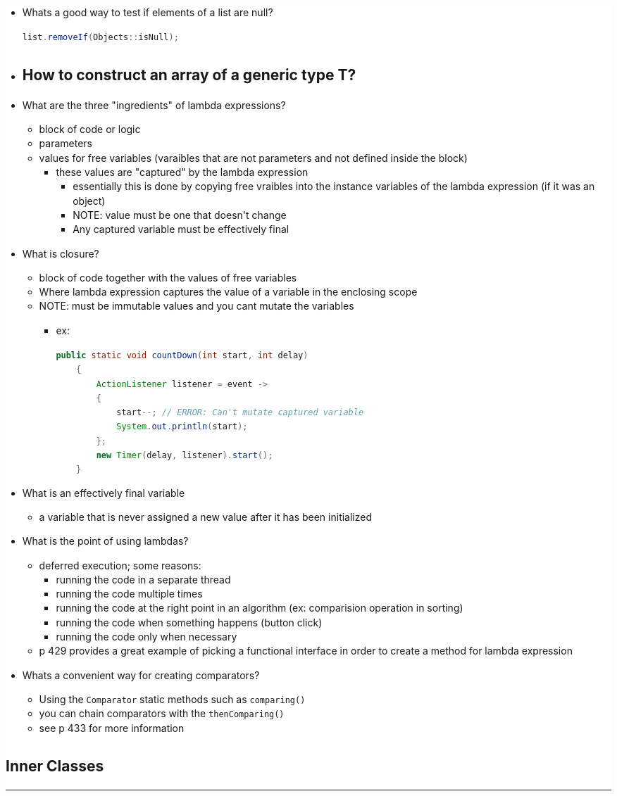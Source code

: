 - Whats a good way to test if elements of a list are null?
    
    ```java
    list.removeIf(Objects::isNull);
    ```
    
- How to construct an array of a generic type T?
    - 
- What are the three "ingredients" of lambda expressions?
    - block of code or logic
    - parameters
    - values for free variables (varaibles that are not parameters and not defined inside the block)
        - these values are "captured" by the lambda expression
            - essentially this is done by copying free vraibles into the instance variables of the lambda expression (if it was an object)
            - NOTE: value must be one that doesn't change
            - Any captured variable must be effectively final
- What is closure?
    - block of code together with the values of free variables
    - Where lambda expression captures the value of a variable in the enclosing scope
    - NOTE: must be immutable values and you cant mutate the variables
        - ex:
            
            ```java
            public static void countDown(int start, int delay)
            	{
            		ActionListener listener = event ->
            		{
            			start--; // ERROR: Can't mutate captured variable
            			System.out.println(start);
            		};
            		new Timer(delay, listener).start();
            	}
            ```
            
    
- What is an effectively final variable
    - a variable that is never assigned a new value after it has been initialized
- What is the point of using lambdas?
    - deferred execution; some reasons:
        - running the code in a separate thread
        - running the code multiple times
        - running the code at the right point in an algorithm (ex: comparision operation in sorting)
        - running the code when something happens (button click)
        - running the code only when necessary
    - p 429 provides a great example of picking a functional interface in order to create a method for lambda expression
- Whats a convenient way for creating comparators?
    - Using the `Comparator` static methods such as `comparing()`
    - you can chain comparators with the `thenComparing()`
    - see p 433 for more information

## Inner Classes

---